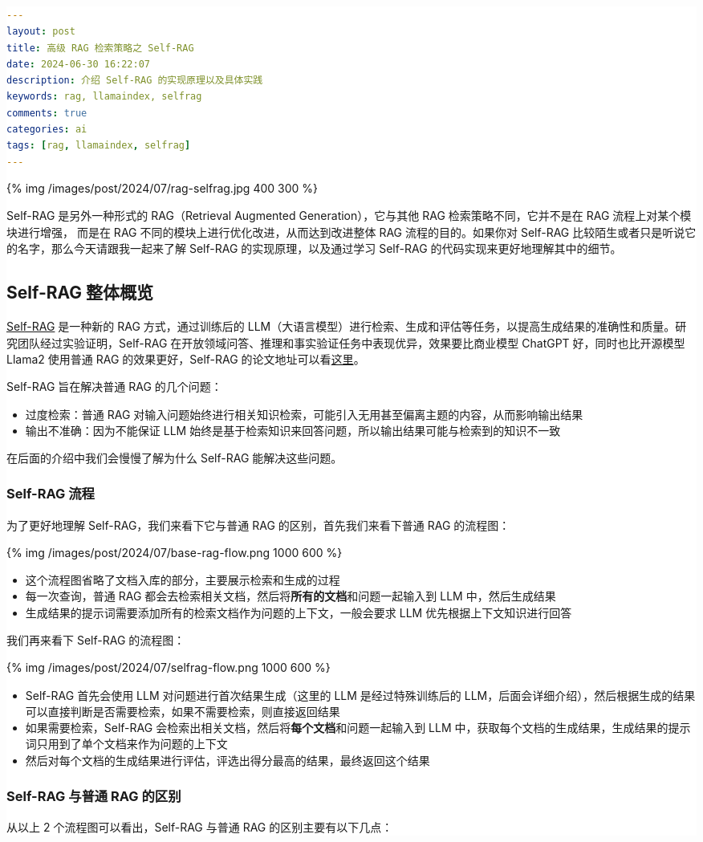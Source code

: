 ```yaml
---
layout: post
title: 高级 RAG 检索策略之 Self-RAG
date: 2024-06-30 16:22:07
description: 介绍 Self-RAG 的实现原理以及具体实践
keywords: rag, llamaindex, selfrag
comments: true
categories: ai
tags: [rag, llamaindex, selfrag]
---
```


{% img /images/post/2024/07/rag-selfrag.jpg 400 300 %}

Self-RAG 是另外一种形式的 RAG（Retrieval Augmented Generation），它与其他 RAG 检索策略不同，它并不是在 RAG 流程上对某个模块进行增强， 而是在 RAG 不同的模块上进行优化改进，从而达到改进整体 RAG 流程的目的。如果你对 Self-RAG 比较陌生或者只是听说它的名字，那么今天请跟我一起来了解 Self-RAG 的实现原理，以及通过学习 Self-RAG 的代码实现来更好地理解其中的细节。



## Self-RAG 整体概览

[Self-RAG](https://selfrag.github.io/) 是一种新的 RAG 方式，通过训练后的 LLM（大语言模型）进行检索、生成和评估等任务，以提高生成结果的准确性和质量。研究团队经过实验证明，Self-RAG 在开放领域问答、推理和事实验证任务中表现优异，效果要比商业模型 ChatGPT 好，同时也比开源模型 Llama2 使用普通 RAG 的效果更好，Self-RAG 的论文地址可以看[这里](https://arxiv.org/abs/2310.11511)。

Self-RAG 旨在解决普通 RAG 的几个问题：

- 过度检索：普通 RAG 对输入问题始终进行相关知识检索，可能引入无用甚至偏离主题的内容，从而影响输出结果
- 输出不准确：因为不能保证 LLM 始终是基于检索知识来回答问题，所以输出结果可能与检索到的知识不一致

在后面的介绍中我们会慢慢了解为什么 Self-RAG 能解决这些问题。

### Self-RAG 流程

为了更好地理解 Self-RAG，我们来看下它与普通 RAG 的区别，首先我们来看下普通 RAG 的流程图：

{% img /images/post/2024/07/base-rag-flow.png 1000 600 %}

- 这个流程图省略了文档入库的部分，主要展示检索和生成的过程
- 每一次查询，普通 RAG 都会去检索相关文档，然后将**所有的文档**和问题一起输入到 LLM 中，然后生成结果
- 生成结果的提示词需要添加所有的检索文档作为问题的上下文，一般会要求 LLM 优先根据上下文知识进行回答

我们再来看下 Self-RAG 的流程图：

{% img /images/post/2024/07/selfrag-flow.png 1000 600 %}

- Self-RAG 首先会使用 LLM 对问题进行首次结果生成（这里的 LLM 是经过特殊训练后的 LLM，后面会详细介绍），然后根据生成的结果可以直接判断是否需要检索，如果不需要检索，则直接返回结果
- 如果需要检索，Self-RAG 会检索出相关文档，然后将**每个文档**和问题一起输入到 LLM 中，获取每个文档的生成结果，生成结果的提示词只用到了单个文档来作为问题的上下文
- 然后对每个文档的生成结果进行评估，评选出得分最高的结果，最终返回这个结果

### Self-RAG 与普通 RAG 的区别

从以上 2 个流程图可以看出，Self-RAG 与普通 RAG 的区别主要有以下几点：
